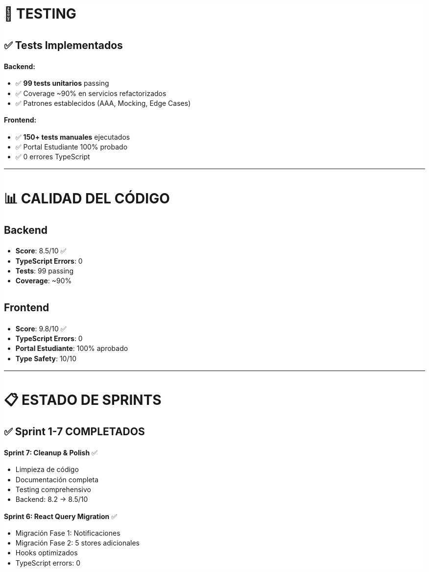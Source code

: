 
# 🧪 TESTING

## ✅ Tests Implementados

**Backend:**
- ✅ **99 tests unitarios** passing
- ✅ Coverage ~90% en servicios refactorizados
- ✅ Patrones establecidos (AAA, Mocking, Edge Cases)

**Frontend:**
- ✅ **150+ tests manuales** ejecutados
- ✅ Portal Estudiante 100% probado
- ✅ 0 errores TypeScript

---

# 📊 CALIDAD DEL CÓDIGO

## Backend
- **Score**: 8.5/10 ✅
- **TypeScript Errors**: 0
- **Tests**: 99 passing
- **Coverage**: ~90%

## Frontend
- **Score**: 9.8/10 ✅
- **TypeScript Errors**: 0
- **Portal Estudiante**: 100% aprobado
- **Type Safety**: 10/10

---

# 📋 ESTADO DE SPRINTS

## ✅ Sprint 1-7 COMPLETADOS

**Sprint 7: Cleanup & Polish** ✅
- Limpieza de código
- Documentación completa
- Testing comprehensivo
- Backend: 8.2 → 8.5/10

**Sprint 6: React Query Migration** ✅
- Migración Fase 1: Notificaciones
- Migración Fase 2: 5 stores adicionales
- Hooks optimizados
- TypeScript errors: 0
